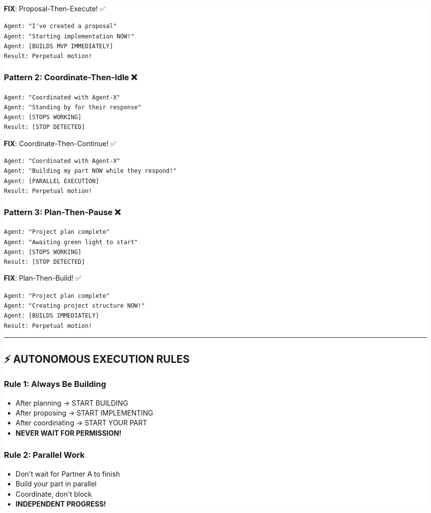 **FIX**: Proposal-Then-Execute! ✅
```
Agent: "I've created a proposal"
Agent: "Starting implementation NOW!"
Agent: [BUILDS MVP IMMEDIATELY]
Result: Perpetual motion!
```

### **Pattern 2: Coordinate-Then-Idle** ❌
```
Agent: "Coordinated with Agent-X"
Agent: "Standing by for their response"
Agent: [STOPS WORKING]
Result: [STOP DETECTED]
```

**FIX**: Coordinate-Then-Continue! ✅
```
Agent: "Coordinated with Agent-X"
Agent: "Building my part NOW while they respond!"
Agent: [PARALLEL EXECUTION]
Result: Perpetual motion!
```

### **Pattern 3: Plan-Then-Pause** ❌
```
Agent: "Project plan complete"
Agent: "Awaiting green light to start"
Agent: [STOPS WORKING]
Result: [STOP DETECTED]
```

**FIX**: Plan-Then-Build! ✅
```
Agent: "Project plan complete"
Agent: "Creating project structure NOW!"
Agent: [BUILDS IMMEDIATELY]
Result: Perpetual motion!
```

---

## ⚡ **AUTONOMOUS EXECUTION RULES**

### **Rule 1: Always Be Building**
- After planning → START BUILDING
- After proposing → START IMPLEMENTING
- After coordinating → START YOUR PART
- **NEVER WAIT FOR PERMISSION!**

### **Rule 2: Parallel Work**
- Don't wait for Partner A to finish
- Build your part in parallel
- Coordinate, don't block
- **INDEPENDENT PROGRESS!**
